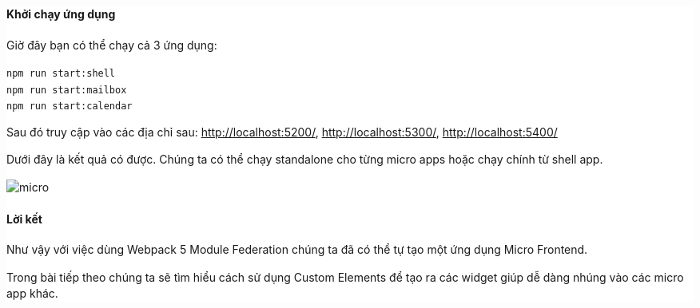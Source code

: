 #### Khởi chạy ứng dụng

Giờ đây bạn có thể chạy cả 3 ứng dụng:

```bash
npm run start:shell
npm run start:mailbox
npm run start:calendar
```

Sau đó truy cập vào các địa chỉ sau: [http://localhost:5200/](http://localhost:5200/), [http://localhost:5300/](http://localhost:5300/), [http://localhost:5400/](http://localhost:5400/)

Dưới đây là kết quả có được. Chúng ta có thể chạy standalone cho từng micro apps hoặc chạy chính từ shell app.

![micro](/images/micro-frontends.gif)

#### Lời kết

Như vậy với việc dùng Webpack 5 Module Federation chúng ta đã có thể tự tạo một ứng dụng Micro Frontend.

Trong bài tiếp theo chúng ta sẽ tìm hiểu cách sử dụng Custom Elements để tạo ra các widget giúp dễ dàng nhúng vào các micro app khác.